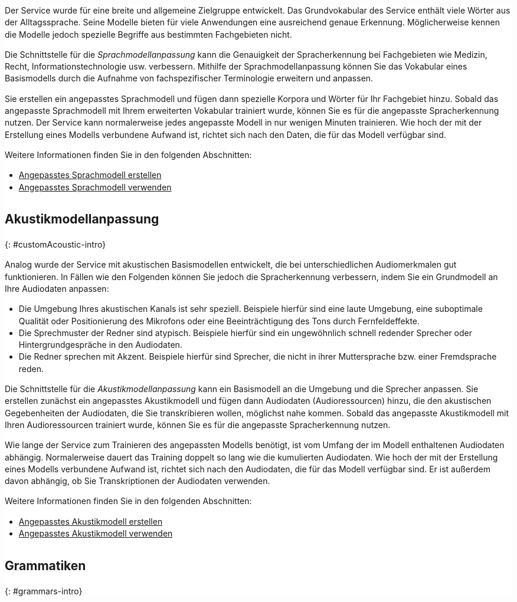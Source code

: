Der Service wurde für eine breite und allgemeine Zielgruppe entwickelt. Das Grundvokabular des Service enthält viele Wörter aus der Alltagssprache. Seine Modelle bieten für viele Anwendungen eine ausreichend genaue Erkennung. Möglicherweise kennen die Modelle jedoch spezielle Begriffe aus bestimmten Fachgebieten nicht.

Die Schnittstelle für die *Sprachmodellanpassung* kann die Genauigkeit der Spracherkennung bei Fachgebieten wie Medizin, Recht, Informationstechnologie usw. verbessern. Mithilfe der Sprachmodellanpassung können Sie das Vokabular eines Basismodells durch die Aufnahme von fachspezifischer Terminologie erweitern und anpassen.

Sie erstellen ein angepasstes Sprachmodell und fügen dann spezielle Korpora und Wörter für Ihr Fachgebiet hinzu. Sobald das angepasste Sprachmodell mit Ihrem erweiterten Vokabular trainiert wurde, können Sie es für die angepasste Spracherkennung nutzen. Der Service kann normalerweise jedes angepasste Modell in nur wenigen Minuten trainieren. Wie hoch der mit der Erstellung eines Modells verbundene Aufwand ist, richtet sich nach den Daten, die für das Modell verfügbar sind.

Weitere Informationen finden Sie in den folgenden Abschnitten:

-   [Angepasstes Sprachmodell erstellen](/docs/services/speech-to-text/language-create.html)
-   [Angepasstes Sprachmodell verwenden](/docs/services/speech-to-text/language-use.html)

## Akustikmodellanpassung
{: #customAcoustic-intro}

Analog wurde der Service mit akustischen Basismodellen entwickelt, die bei unterschiedlichen Audiomerkmalen gut funktionieren. In Fällen wie den Folgenden können Sie jedoch die Spracherkennung verbessern, indem Sie ein Grundmodell an Ihre Audiodaten anpassen:

-   Die Umgebung Ihres akustischen Kanals ist sehr speziell. Beispiele hierfür sind eine laute Umgebung, eine suboptimale Qualität oder Positionierung des Mikrofons oder eine Beeinträchtigung des Tons durch Fernfeldeffekte.
-   Die Sprechmuster der Redner sind atypisch. Beispiele hierfür sind ein ungewöhnlich schnell redender Sprecher oder Hintergrundgespräche in den Audiodaten.
-   Die Redner sprechen mit Akzent. Beispiele hierfür sind Sprecher, die nicht in ihrer Muttersprache bzw. einer Fremdsprache reden.

Die Schnittstelle für die *Akustikmodellanpassung* kann ein Basismodell an die Umgebung und die Sprecher anpassen. Sie erstellen zunächst ein angepasstes Akustikmodell und fügen dann Audiodaten (Audioressourcen) hinzu, die den akustischen Gegebenheiten der Audiodaten, die Sie transkribieren wollen, möglichst nahe kommen. Sobald das angepasste Akustikmodell mit Ihren Audioressourcen trainiert wurde, können Sie es für die angepasste Spracherkennung nutzen.

Wie lange der Service zum Trainieren des angepassten Modells benötigt, ist vom Umfang der im Modell enthaltenen Audiodaten abhängig. Normalerweise dauert das Training doppelt so lang wie die kumulierten Audiodaten. Wie hoch der mit der Erstellung eines Modells verbundene Aufwand ist, richtet sich nach den Audiodaten, die für das Modell verfügbar sind. Er ist außerdem davon abhängig, ob Sie Transkriptionen der Audiodaten verwenden.

Weitere Informationen finden Sie in den folgenden Abschnitten:

-   [Angepasstes Akustikmodell erstellen](/docs/services/speech-to-text/acoustic-create.html)
-   [Angepasstes Akustikmodell verwenden](/docs/services/speech-to-text/acoustic-use.html)

## Grammatiken
{: #grammars-intro}
